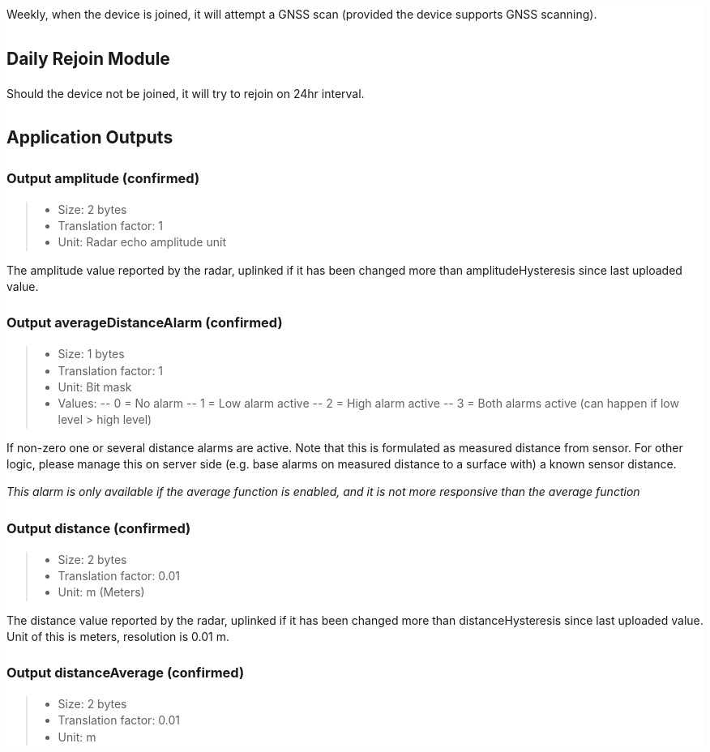 
Weekly, when the device is joined, it will attempt a GNSS scan (provided the device supports GNSS scanning).


## Daily Rejoin Module

Should the device not be joined, it will try to rejoin on 24hr interval.


## Application Outputs


### Output amplitude (confirmed)

> - Size: 2 bytes
> - Translation factor: 1
> - Unit: Radar echo amplitude unit

The amplitude value reported by the radar, uplinked if it has been changed more than amplitudeHysteresis since last uploaded value.

### Output averageDistanceAlarm (confirmed)

> - Size: 1 bytes
> - Translation factor: 1
> - Unit: Bit mask
> - Values:
> -- 0 = No alarm
> -- 1 = Low alarm active
> -- 2 = High alarm active
> -- 3 = Both alarms active (can happen if low level > high level)

If non-zero one or several distance alarms are active. Note that this is
formulated as measured distance from sensor. For other logic, please manage
this on server side (e.g. base alarms on measured distance to a surface with)
a known sensor distance.

*This alarm is only available if the average function is enabled, and it is not more
responsive than the average function*


### Output distance (confirmed)

> - Size: 2 bytes
> - Translation factor: 0.01
> - Unit: m (Meters)

The distance value reported by the radar, uplinked if it has been changed more than distanceHysteresis since last uploaded value.
Unit of this is meters, resolution is 0.01 m.

### Output distanceAverage (confirmed)

> - Size: 2 bytes
> - Translation factor: 0.01
> - Unit: m
